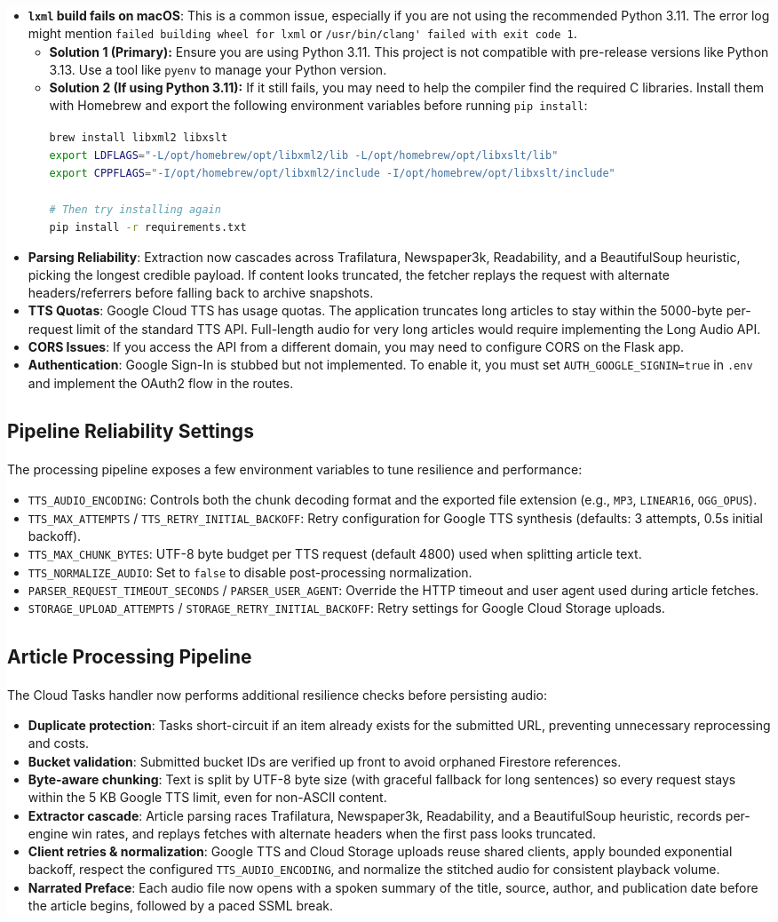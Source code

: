 - **`lxml` build fails on macOS**: This is a common issue, especially if you are not using the recommended Python 3.11. The error log might mention `failed building wheel for lxml` or `/usr/bin/clang' failed with exit code 1`.
  - **Solution 1 (Primary):** Ensure you are using Python 3.11. This project is not compatible with pre-release versions like Python 3.13. Use a tool like `pyenv` to manage your Python version.
  - **Solution 2 (If using Python 3.11):** If it still fails, you may need to help the compiler find the required C libraries. Install them with Homebrew and export the following environment variables before running `pip install`:
    ```bash
    brew install libxml2 libxslt
    export LDFLAGS="-L/opt/homebrew/opt/libxml2/lib -L/opt/homebrew/opt/libxslt/lib"
    export CPPFLAGS="-I/opt/homebrew/opt/libxml2/include -I/opt/homebrew/opt/libxslt/include"
    
    # Then try installing again
    pip install -r requirements.txt
    ```
- **Parsing Reliability**: Extraction now cascades across Trafilatura, Newspaper3k, Readability, and a BeautifulSoup heuristic, picking the longest credible payload. If content looks truncated, the fetcher replays the request with alternate headers/referrers before falling back to archive snapshots.
- **TTS Quotas**: Google Cloud TTS has usage quotas. The application truncates long articles to stay within the 5000-byte per-request limit of the standard TTS API. Full-length audio for very long articles would require implementing the Long Audio API.
- **CORS Issues**: If you access the API from a different domain, you may need to configure CORS on the Flask app.
- **Authentication**: Google Sign-In is stubbed but not implemented. To enable it, you must set `AUTH_GOOGLE_SIGNIN=true` in `.env` and implement the OAuth2 flow in the routes.

## Pipeline Reliability Settings

The processing pipeline exposes a few environment variables to tune resilience and performance:

- `TTS_AUDIO_ENCODING`: Controls both the chunk decoding format and the exported file extension (e.g., `MP3`, `LINEAR16`, `OGG_OPUS`).
- `TTS_MAX_ATTEMPTS` / `TTS_RETRY_INITIAL_BACKOFF`: Retry configuration for Google TTS synthesis (defaults: 3 attempts, 0.5s initial backoff).
- `TTS_MAX_CHUNK_BYTES`: UTF-8 byte budget per TTS request (default 4800) used when splitting article text.
- `TTS_NORMALIZE_AUDIO`: Set to `false` to disable post-processing normalization.
- `PARSER_REQUEST_TIMEOUT_SECONDS` / `PARSER_USER_AGENT`: Override the HTTP timeout and user agent used during article fetches.
- `STORAGE_UPLOAD_ATTEMPTS` / `STORAGE_RETRY_INITIAL_BACKOFF`: Retry settings for Google Cloud Storage uploads.

## Article Processing Pipeline

The Cloud Tasks handler now performs additional resilience checks before persisting audio:

- **Duplicate protection**: Tasks short-circuit if an item already exists for the submitted URL, preventing unnecessary reprocessing and costs.
- **Bucket validation**: Submitted bucket IDs are verified up front to avoid orphaned Firestore references.
- **Byte-aware chunking**: Text is split by UTF-8 byte size (with graceful fallback for long sentences) so every request stays within the 5 KB Google TTS limit, even for non-ASCII content.
- **Extractor cascade**: Article parsing races Trafilatura, Newspaper3k, Readability, and a BeautifulSoup heuristic, records per-engine win rates, and replays fetches with alternate headers when the first pass looks truncated.
- **Client retries & normalization**: Google TTS and Cloud Storage uploads reuse shared clients, apply bounded exponential backoff, respect the configured `TTS_AUDIO_ENCODING`, and normalize the stitched audio for consistent playback volume.
- **Narrated Preface**: Each audio file now opens with a spoken summary of the title, source, author, and publication date before the article begins, followed by a paced SSML break.